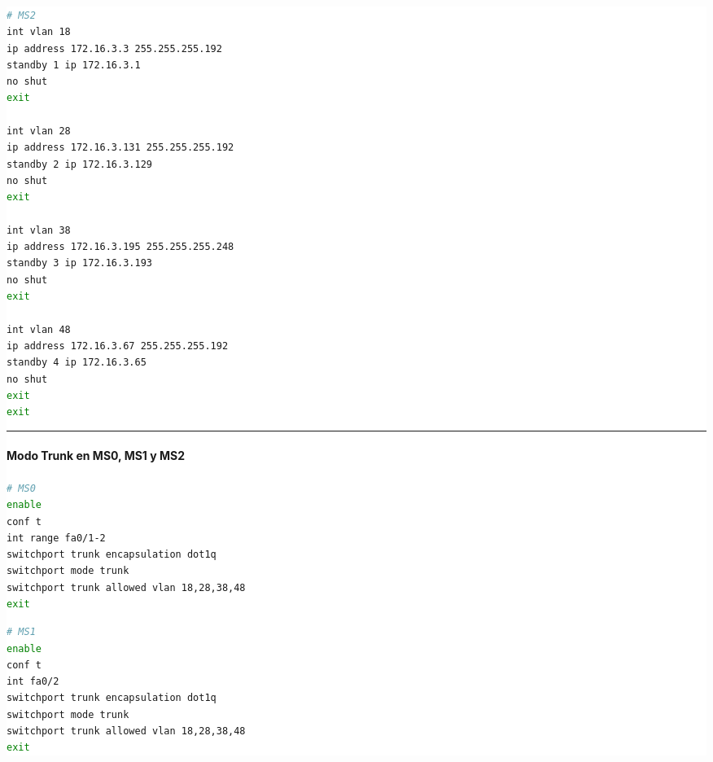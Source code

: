 ```bash
# MS2
int vlan 18
ip address 172.16.3.3 255.255.255.192
standby 1 ip 172.16.3.1
no shut
exit

int vlan 28
ip address 172.16.3.131 255.255.255.192
standby 2 ip 172.16.3.129
no shut
exit

int vlan 38
ip address 172.16.3.195 255.255.255.248
standby 3 ip 172.16.3.193
no shut
exit

int vlan 48
ip address 172.16.3.67 255.255.255.192
standby 4 ip 172.16.3.65
no shut
exit
exit
```

---

#### Modo Trunk en MS0, MS1 y MS2

```bash
# MS0
enable
conf t
int range fa0/1-2
switchport trunk encapsulation dot1q
switchport mode trunk
switchport trunk allowed vlan 18,28,38,48
exit
```

```bash
# MS1
enable
conf t
int fa0/2
switchport trunk encapsulation dot1q
switchport mode trunk
switchport trunk allowed vlan 18,28,38,48
exit
```
